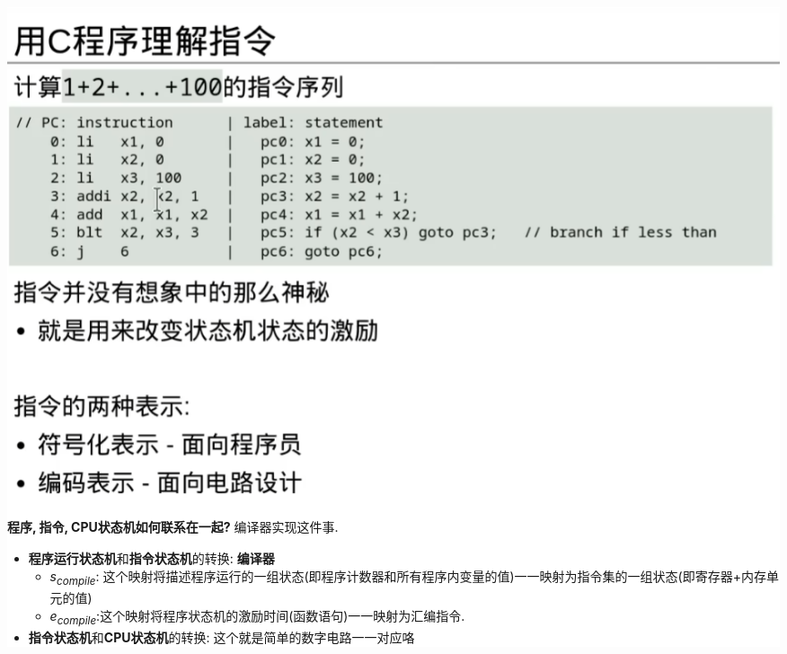 ![alt text](image-20.png)

**程序, 指令, CPU状态机如何联系在一起?**
编译器实现这件事.

* **程序运行状态机**和**指令状态机**的转换: **编译器**
  * $s_{compile}$: 这个映射将描述程序运行的一组状态(即程序计数器和所有程序内变量的值)一一映射为指令集的一组状态(即寄存器+内存单元的值)
  * $e_{compile}$:这个映射将程序状态机的激励时间(函数语句)一一映射为汇编指令.
* **指令状态机**和**CPU状态机**的转换: 这个就是简单的数字电路一一对应咯

